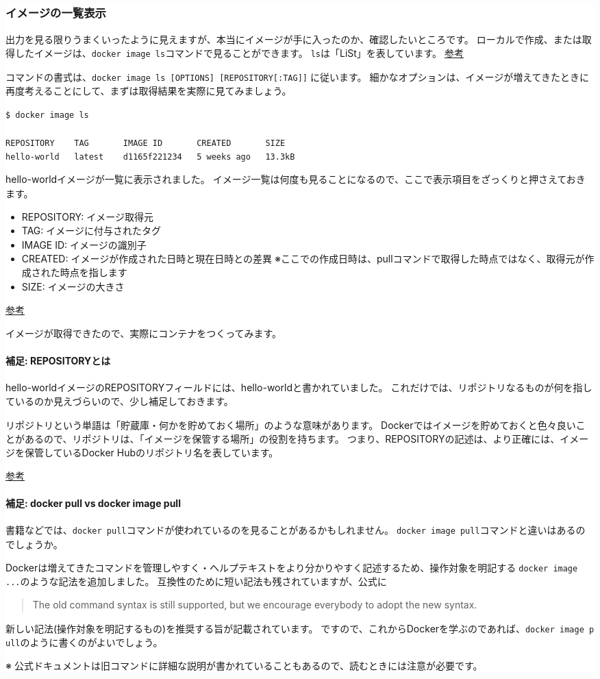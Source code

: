 ### イメージの一覧表示

出力を見る限りうまくいったように見えますが、本当にイメージが手に入ったのか、確認したいところです。
ローカルで作成、または取得したイメージは、`docker image ls`コマンドで見ることができます。
`ls`は「LiSt」を表しています。
[参考](https://docs.docker.com/engine/reference/commandline/image_ls/)

コマンドの書式は、`docker image ls [OPTIONS] [REPOSITORY[:TAG]]`
に従います。
細かなオプションは、イメージが増えてきたときに再度考えることにして、まずは取得結果を実際に見てみましょう。

```bash
$ docker image ls

REPOSITORY    TAG       IMAGE ID       CREATED       SIZE
hello-world   latest    d1165f221234   5 weeks ago   13.3kB
```

hello-worldイメージが一覧に表示されました。
イメージ一覧は何度も見ることになるので、ここで表示項目をざっくりと押さえておきます。

* REPOSITORY: イメージ取得元
* TAG: イメージに付与されたタグ
* IMAGE ID: イメージの識別子
* CREATED: イメージが作成された日時と現在日時との差異 ※ここでの作成日時は、pullコマンドで取得した時点ではなく、取得元が作成された時点を指します
* SIZE: イメージの大きさ

[参考](https://docs.docker.com/engine/reference/commandline/images/)

イメージが取得できたので、実際にコンテナをつくってみます。

#### 補足: REPOSITORYとは

hello-worldイメージのREPOSITORYフィールドには、hello-worldと書かれていました。
これだけでは、リポジトリなるものが何を指しているのか見えづらいので、少し補足しておきます。

リポジトリという単語は「貯蔵庫・何かを貯めておく場所」のような意味があります。
Dockerではイメージを貯めておくと色々良いことがあるので、リポジトリは、「イメージを保管する場所」の役割を持ちます。
つまり、REPOSITORYの記述は、より正確には、イメージを保管しているDocker Hubのリポジトリ名を表しています。

[参考](https://docs.docker.com/docker-hub/repos/)

#### 補足: docker pull vs docker image pull

書籍などでは、`docker pull`コマンドが使われているのを見ることがあるかもしれません。
`docker image pull`コマンドと違いはあるのでしょうか。

Dockerは増えてきたコマンドを管理しやすく・ヘルプテキストをより分かりやすく記述するため、操作対象を明記する
`docker image ...`のような記法を追加しました。
互換性のために短い記法も残されていますが、公式に

> The old command syntax is still supported, but we encourage everybody to adopt the new syntax.

新しい記法(操作対象を明記するもの)を推奨する旨が記載されています。
ですので、これからDockerを学ぶのであれば、`docker image pull`のように書くのがよいでしょう。

※ 公式ドキュメントは旧コマンドに詳細な説明が書かれていることもあるので、読むときには注意が必要です。
